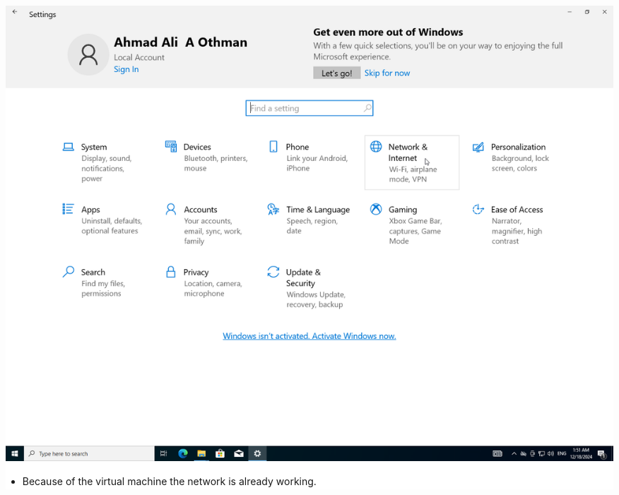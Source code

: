   ![](imgs/2024-12-18-01-51-38.png)
- Because of the virtual machine the network is already working.